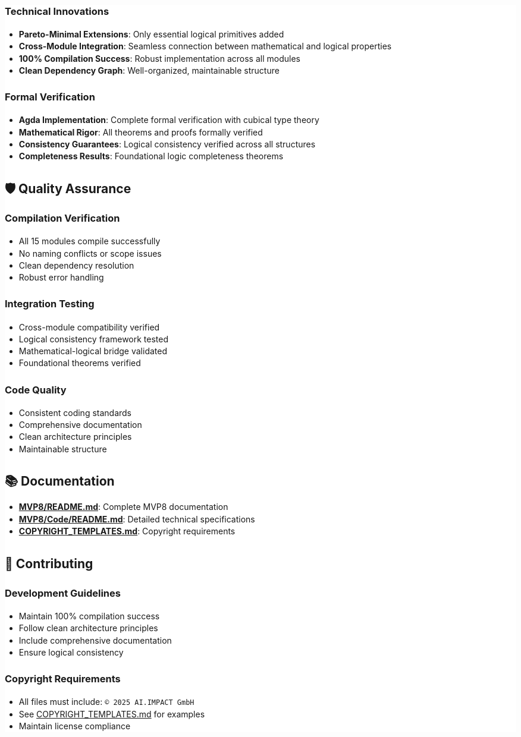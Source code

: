 ### Technical Innovations
- **Pareto-Minimal Extensions**: Only essential logical primitives added
- **Cross-Module Integration**: Seamless connection between mathematical and logical properties
- **100% Compilation Success**: Robust implementation across all modules
- **Clean Dependency Graph**: Well-organized, maintainable structure

### Formal Verification
- **Agda Implementation**: Complete formal verification with cubical type theory
- **Mathematical Rigor**: All theorems and proofs formally verified
- **Consistency Guarantees**: Logical consistency verified across all structures
- **Completeness Results**: Foundational logic completeness theorems

## 🛡️ Quality Assurance

### Compilation Verification
- All 15 modules compile successfully
- No naming conflicts or scope issues
- Clean dependency resolution
- Robust error handling

### Integration Testing
- Cross-module compatibility verified
- Logical consistency framework tested
- Mathematical-logical bridge validated
- Foundational theorems verified

### Code Quality
- Consistent coding standards
- Comprehensive documentation
- Clean architecture principles
- Maintainable structure

## 📚 Documentation

- **[MVP8/README.md](../README.md)**: Complete MVP8 documentation
- **[MVP8/Code/README.md](../README.md)**: Detailed technical specifications
- **[COPYRIGHT_TEMPLATES.md](../COPYRIGHT_TEMPLATES.md)**: Copyright requirements

## 🤝 Contributing

### Development Guidelines
- Maintain 100% compilation success
- Follow clean architecture principles
- Include comprehensive documentation
- Ensure logical consistency

### Copyright Requirements
- All files must include: `© 2025 AI.IMPACT GmbH`
- See [COPYRIGHT_TEMPLATES.md](../COPYRIGHT_TEMPLATES.md) for examples
- Maintain license compliance
